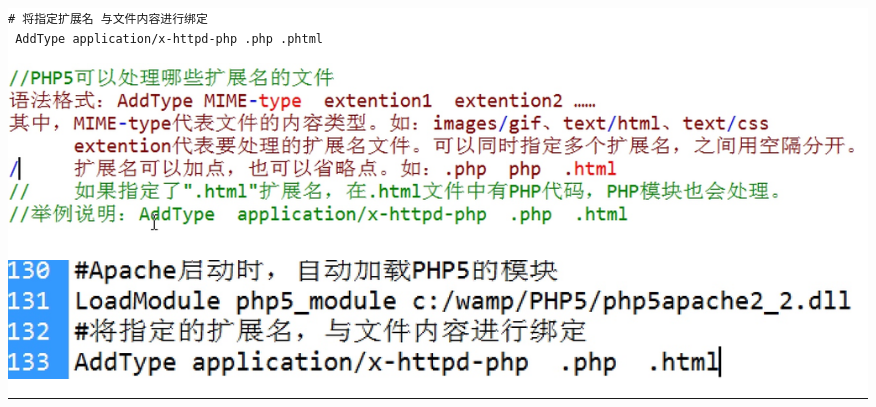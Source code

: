 ```//
# 将指定扩展名 与文件内容进行绑定
 AddType application/x-httpd-php .php .phtml

```

![](media/14902286837932/14903268787142.jpg)

![](media/14902286837932/14903269435985.jpg)


****





